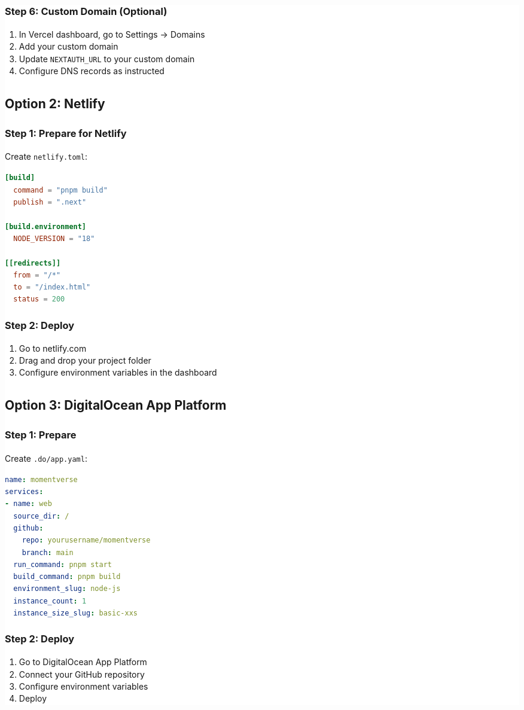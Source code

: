 ### Step 6: Custom Domain (Optional)
1. In Vercel dashboard, go to Settings → Domains
2. Add your custom domain
3. Update `NEXTAUTH_URL` to your custom domain
4. Configure DNS records as instructed

## Option 2: Netlify

### Step 1: Prepare for Netlify
Create `netlify.toml`:
```toml
[build]
  command = "pnpm build"
  publish = ".next"

[build.environment]
  NODE_VERSION = "18"

[[redirects]]
  from = "/*"
  to = "/index.html"
  status = 200
```

### Step 2: Deploy
1. Go to netlify.com
2. Drag and drop your project folder
3. Configure environment variables in the dashboard

## Option 3: DigitalOcean App Platform

### Step 1: Prepare
Create `.do/app.yaml`:
```yaml
name: momentverse
services:
- name: web
  source_dir: /
  github:
    repo: yourusername/momentverse
    branch: main
  run_command: pnpm start
  build_command: pnpm build
  environment_slug: node-js
  instance_count: 1
  instance_size_slug: basic-xxs
```

### Step 2: Deploy
1. Go to DigitalOcean App Platform
2. Connect your GitHub repository
3. Configure environment variables
4. Deploy
